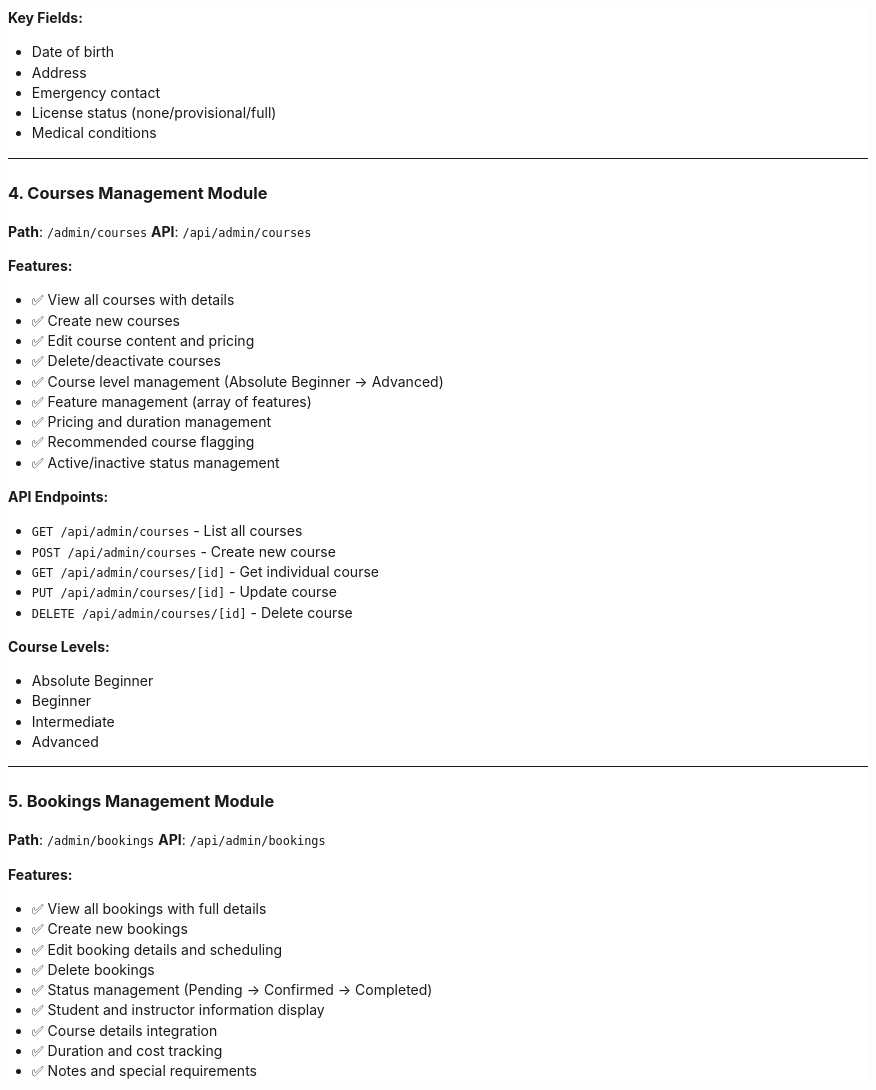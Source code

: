 **Key Fields:**
- Date of birth
- Address
- Emergency contact
- License status (none/provisional/full)
- Medical conditions

---

### 4. Courses Management Module
**Path**: `/admin/courses`
**API**: `/api/admin/courses`

**Features:**
- ✅ View all courses with details
- ✅ Create new courses
- ✅ Edit course content and pricing
- ✅ Delete/deactivate courses
- ✅ Course level management (Absolute Beginner → Advanced)
- ✅ Feature management (array of features)
- ✅ Pricing and duration management
- ✅ Recommended course flagging
- ✅ Active/inactive status management

**API Endpoints:**
- `GET /api/admin/courses` - List all courses
- `POST /api/admin/courses` - Create new course
- `GET /api/admin/courses/[id]` - Get individual course
- `PUT /api/admin/courses/[id]` - Update course
- `DELETE /api/admin/courses/[id]` - Delete course

**Course Levels:**
- Absolute Beginner
- Beginner
- Intermediate
- Advanced

---

### 5. Bookings Management Module
**Path**: `/admin/bookings`
**API**: `/api/admin/bookings`

**Features:**
- ✅ View all bookings with full details
- ✅ Create new bookings
- ✅ Edit booking details and scheduling
- ✅ Delete bookings
- ✅ Status management (Pending → Confirmed → Completed)
- ✅ Student and instructor information display
- ✅ Course details integration
- ✅ Duration and cost tracking
- ✅ Notes and special requirements
